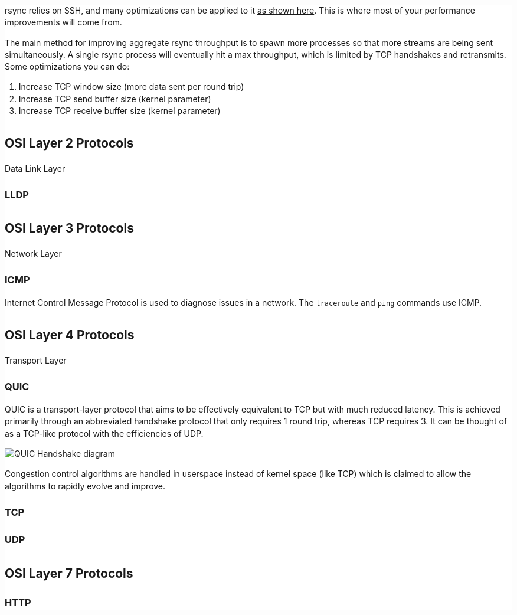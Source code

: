 rsync relies on SSH, and many optimizations can be applied to it [as shown here](#ssh-optimizations). This is where most of your performance improvements will come from.

The main method for improving aggregate rsync throughput is to spawn more processes so that more streams are being sent simultaneously. A single rsync process will eventually hit a max throughput, which is limited by TCP handshakes and retransmits. Some optimizations you can do:

1. Increase TCP window size (more data sent per round trip)
2. Increase TCP send buffer size (kernel parameter)
3. Increase TCP receive buffer size (kernel parameter)

## OSI Layer 2 Protocols

Data Link Layer

### LLDP

## OSI Layer 3 Protocols

Network Layer

### [ICMP](https://en.wikipedia.org/wiki/Internet_Control_Message_Protocol)

Internet Control Message Protocol is used to diagnose issues in a network. The `traceroute` and `ping` commands use ICMP.

## OSI Layer 4 Protocols

Transport Layer

### [QUIC](https://en.wikipedia.org/wiki/QUIC)

QUIC is a transport-layer protocol that aims to be effectively equivalent to TCP but with much reduced latency. This is achieved primarily through an abbreviated handshake protocol that only requires 1 round trip, whereas TCP requires 3. It can be thought of as a TCP-like protocol with the efficiencies of UDP.

![QUIC Handshake diagram](https://upload.wikimedia.org/wikipedia/commons/4/41/Tcp-vs-quic-handshake.svg)

Congestion control algorithms are handled in userspace instead of kernel space (like TCP) which is claimed to allow the algorithms to rapidly evolve and improve.

### TCP

### UDP

## OSI Layer 7 Protocols

### HTTP
